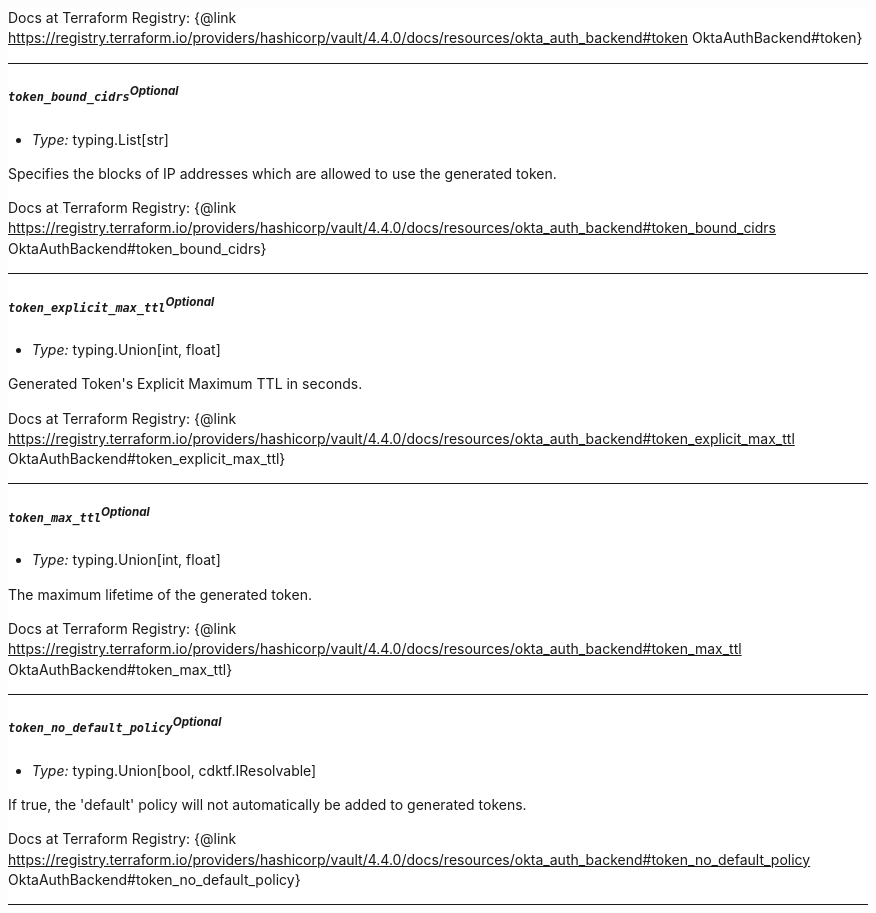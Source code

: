 Docs at Terraform Registry: {@link https://registry.terraform.io/providers/hashicorp/vault/4.4.0/docs/resources/okta_auth_backend#token OktaAuthBackend#token}

---

##### `token_bound_cidrs`<sup>Optional</sup> <a name="token_bound_cidrs" id="@cdktf/provider-vault.oktaAuthBackend.OktaAuthBackend.Initializer.parameter.tokenBoundCidrs"></a>

- *Type:* typing.List[str]

Specifies the blocks of IP addresses which are allowed to use the generated token.

Docs at Terraform Registry: {@link https://registry.terraform.io/providers/hashicorp/vault/4.4.0/docs/resources/okta_auth_backend#token_bound_cidrs OktaAuthBackend#token_bound_cidrs}

---

##### `token_explicit_max_ttl`<sup>Optional</sup> <a name="token_explicit_max_ttl" id="@cdktf/provider-vault.oktaAuthBackend.OktaAuthBackend.Initializer.parameter.tokenExplicitMaxTtl"></a>

- *Type:* typing.Union[int, float]

Generated Token's Explicit Maximum TTL in seconds.

Docs at Terraform Registry: {@link https://registry.terraform.io/providers/hashicorp/vault/4.4.0/docs/resources/okta_auth_backend#token_explicit_max_ttl OktaAuthBackend#token_explicit_max_ttl}

---

##### `token_max_ttl`<sup>Optional</sup> <a name="token_max_ttl" id="@cdktf/provider-vault.oktaAuthBackend.OktaAuthBackend.Initializer.parameter.tokenMaxTtl"></a>

- *Type:* typing.Union[int, float]

The maximum lifetime of the generated token.

Docs at Terraform Registry: {@link https://registry.terraform.io/providers/hashicorp/vault/4.4.0/docs/resources/okta_auth_backend#token_max_ttl OktaAuthBackend#token_max_ttl}

---

##### `token_no_default_policy`<sup>Optional</sup> <a name="token_no_default_policy" id="@cdktf/provider-vault.oktaAuthBackend.OktaAuthBackend.Initializer.parameter.tokenNoDefaultPolicy"></a>

- *Type:* typing.Union[bool, cdktf.IResolvable]

If true, the 'default' policy will not automatically be added to generated tokens.

Docs at Terraform Registry: {@link https://registry.terraform.io/providers/hashicorp/vault/4.4.0/docs/resources/okta_auth_backend#token_no_default_policy OktaAuthBackend#token_no_default_policy}

---
